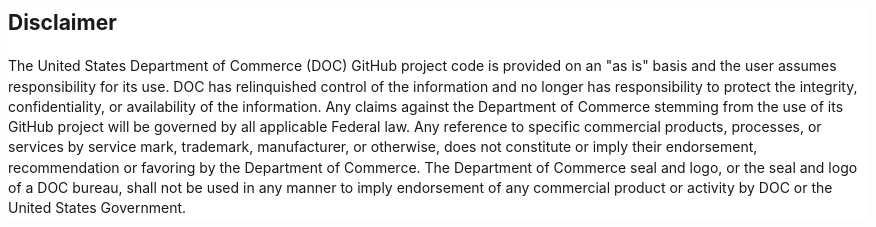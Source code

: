 ## Disclaimer

The United States Department of Commerce (DOC) GitHub project code is
provided on an "as is" basis and the user assumes responsibility for
its use. DOC has relinquished control of the information and no longer
has responsibility to protect the integrity, confidentiality, or
availability of the information. Any claims against the Department of
Commerce stemming from the use of its GitHub project will be governed
by all applicable Federal law. Any reference to specific commercial
products, processes, or services by service mark, trademark,
manufacturer, or otherwise, does not constitute or imply their
endorsement, recommendation or favoring by the Department of
Commerce. The Department of Commerce seal and logo, or the seal and
logo of a DOC bureau, shall not be used in any manner to imply
endorsement of any commercial product or activity by DOC or the United
States Government.
